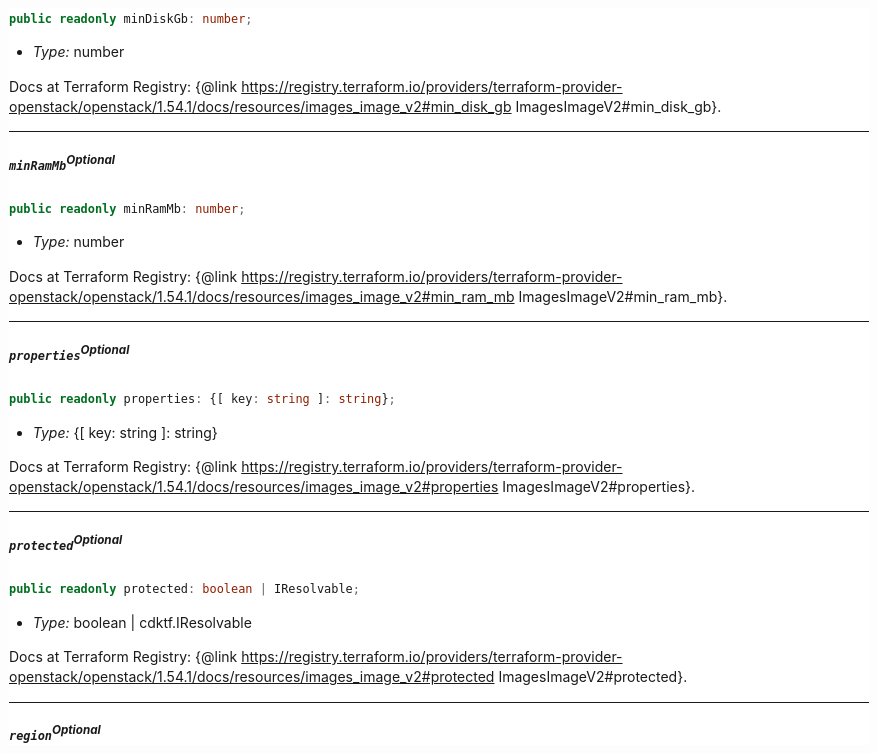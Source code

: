 ```typescript
public readonly minDiskGb: number;
```

- *Type:* number

Docs at Terraform Registry: {@link https://registry.terraform.io/providers/terraform-provider-openstack/openstack/1.54.1/docs/resources/images_image_v2#min_disk_gb ImagesImageV2#min_disk_gb}.

---

##### `minRamMb`<sup>Optional</sup> <a name="minRamMb" id="@ithings/cdktf-provider-openstack.imagesImageV2.ImagesImageV2Config.property.minRamMb"></a>

```typescript
public readonly minRamMb: number;
```

- *Type:* number

Docs at Terraform Registry: {@link https://registry.terraform.io/providers/terraform-provider-openstack/openstack/1.54.1/docs/resources/images_image_v2#min_ram_mb ImagesImageV2#min_ram_mb}.

---

##### `properties`<sup>Optional</sup> <a name="properties" id="@ithings/cdktf-provider-openstack.imagesImageV2.ImagesImageV2Config.property.properties"></a>

```typescript
public readonly properties: {[ key: string ]: string};
```

- *Type:* {[ key: string ]: string}

Docs at Terraform Registry: {@link https://registry.terraform.io/providers/terraform-provider-openstack/openstack/1.54.1/docs/resources/images_image_v2#properties ImagesImageV2#properties}.

---

##### `protected`<sup>Optional</sup> <a name="protected" id="@ithings/cdktf-provider-openstack.imagesImageV2.ImagesImageV2Config.property.protected"></a>

```typescript
public readonly protected: boolean | IResolvable;
```

- *Type:* boolean | cdktf.IResolvable

Docs at Terraform Registry: {@link https://registry.terraform.io/providers/terraform-provider-openstack/openstack/1.54.1/docs/resources/images_image_v2#protected ImagesImageV2#protected}.

---

##### `region`<sup>Optional</sup> <a name="region" id="@ithings/cdktf-provider-openstack.imagesImageV2.ImagesImageV2Config.property.region"></a>
